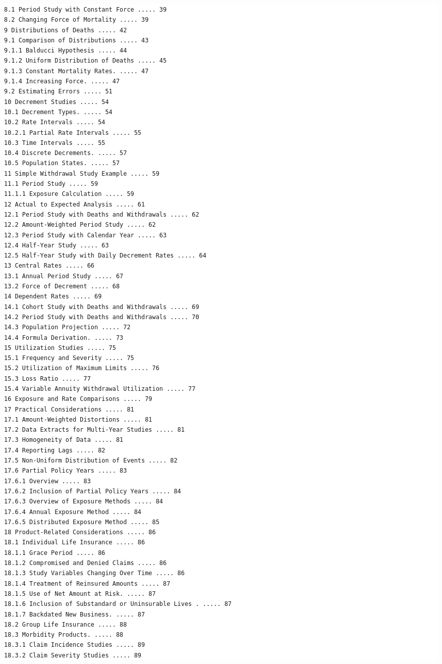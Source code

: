 	8.1 Period Study with Constant Force ..... 39
	8.2 Changing Force of Mortality ..... 39
	9 Distributions of Deaths ..... 42
	9.1 Comparison of Distributions ..... 43
	9.1.1 Balducci Hypothesis ..... 44
	9.1.2 Uniform Distribution of Deaths ..... 45
	9.1.3 Constant Mortality Rates. ..... 47
	9.1.4 Increasing Force. ..... 47
	9.2 Estimating Errors ..... 51
	10 Decrement Studies ..... 54
	10.1 Decrement Types. ..... 54
	10.2 Rate Intervals ..... 54
	10.2.1 Partial Rate Intervals ..... 55
	10.3 Time Intervals ..... 55
	10.4 Discrete Decrements. ..... 57
	10.5 Population States. ..... 57
	11 Simple Withdrawal Study Example ..... 59
	11.1 Period Study ..... 59
	11.1.1 Exposure Calculation ..... 59
	12 Actual to Expected Analysis ..... 61
	12.1 Period Study with Deaths and Withdrawals ..... 62
	12.2 Amount-Weighted Period Study ..... 62
	12.3 Period Study with Calendar Year ..... 63
	12.4 Half-Year Study ..... 63
	12.5 Half-Year Study with Daily Decrement Rates ..... 64
	13 Central Rates ..... 66
	13.1 Annual Period Study ..... 67
	13.2 Force of Decrement ..... 68
	14 Dependent Rates ..... 69
	14.1 Cohort Study with Deaths and Withdrawals ..... 69
	14.2 Period Study with Deaths and Withdrawals ..... 70
	14.3 Population Projection ..... 72
	14.4 Formula Derivation. ..... 73
	15 Utilization Studies ..... 75
	15.1 Frequency and Severity ..... 75
	15.2 Utilization of Maximum Limits ..... 76
	15.3 Loss Ratio ..... 77
	15.4 Variable Annuity Withdrawal Utilization ..... 77
	16 Exposure and Rate Comparisons ..... 79
	17 Practical Considerations ..... 81
	17.1 Amount-Weighted Distortions ..... 81
	17.2 Data Extracts for Multi-Year Studies ..... 81
	17.3 Homogeneity of Data ..... 81
	17.4 Reporting Lags ..... 82
	17.5 Non-Uniform Distribution of Events ..... 82
	17.6 Partial Policy Years ..... 83
	17.6.1 Overview ..... 83
	17.6.2 Inclusion of Partial Policy Years ..... 84
	17.6.3 Overview of Exposure Methods ..... 84
	17.6.4 Annual Exposure Method ..... 84
	17.6.5 Distributed Exposure Method ..... 85
	18 Product-Related Considerations ..... 86
	18.1 Individual Life Insurance ..... 86
	18.1.1 Grace Period ..... 86
	18.1.2 Compromised and Denied Claims ..... 86
	18.1.3 Study Variables Changing Over Time ..... 86
	18.1.4 Treatment of Reinsured Amounts ..... 87
	18.1.5 Use of Net Amount at Risk. ..... 87
	18.1.6 Inclusion of Substandard or Uninsurable Lives . ..... 87
	18.1.7 Backdated New Business. ..... 87
	18.2 Group Life Insurance ..... 88
	18.3 Morbidity Products. ..... 88
	18.3.1 Claim Incidence Studies ..... 89
	18.3.2 Claim Severity Studies ..... 89